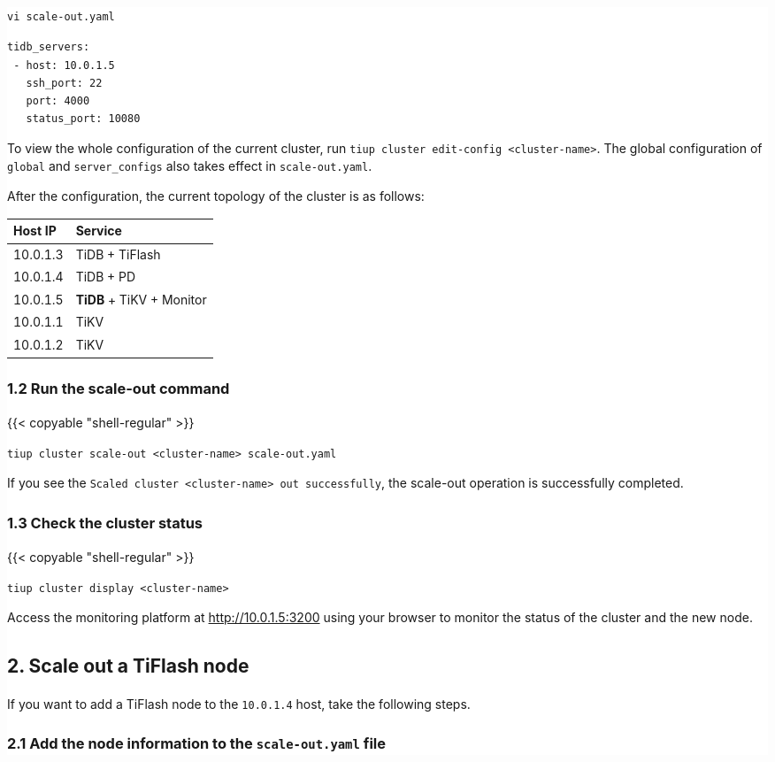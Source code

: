 ```shell
vi scale-out.yaml
```

```
tidb_servers:
 - host: 10.0.1.5
   ssh_port: 22
   port: 4000
   status_port: 10080
```

To view the whole configuration of the current cluster, run `tiup cluster edit-config <cluster-name>`. The global configuration of `global` and `server_configs` also takes effect in `scale-out.yaml`.

After the configuration, the current topology of the cluster is as follows:

| Host IP | Service |
|:---|:----|
| 10.0.1.3   | TiDB + TiFlash   |
| 10.0.1.4   | TiDB + PD   |
| 10.0.1.5   | **TiDB** + TiKV + Monitor   |
| 10.0.1.1   | TiKV    |
| 10.0.1.2   | TiKV    |

### 1.2 Run the scale-out command

{{< copyable "shell-regular" >}}

```shell
tiup cluster scale-out <cluster-name> scale-out.yaml
```

If you see the `Scaled cluster <cluster-name> out successfully`, the scale-out operation is successfully completed.

### 1.3 Check the cluster status

{{< copyable "shell-regular" >}}

```shell
tiup cluster display <cluster-name>
```

Access the monitoring platform at <http://10.0.1.5:3200> using your browser to monitor the status of the cluster and the new node.

## 2. Scale out a TiFlash node

If you want to add a TiFlash node to the `10.0.1.4` host, take the following steps.

### 2.1 Add the node information to the `scale-out.yaml` file
